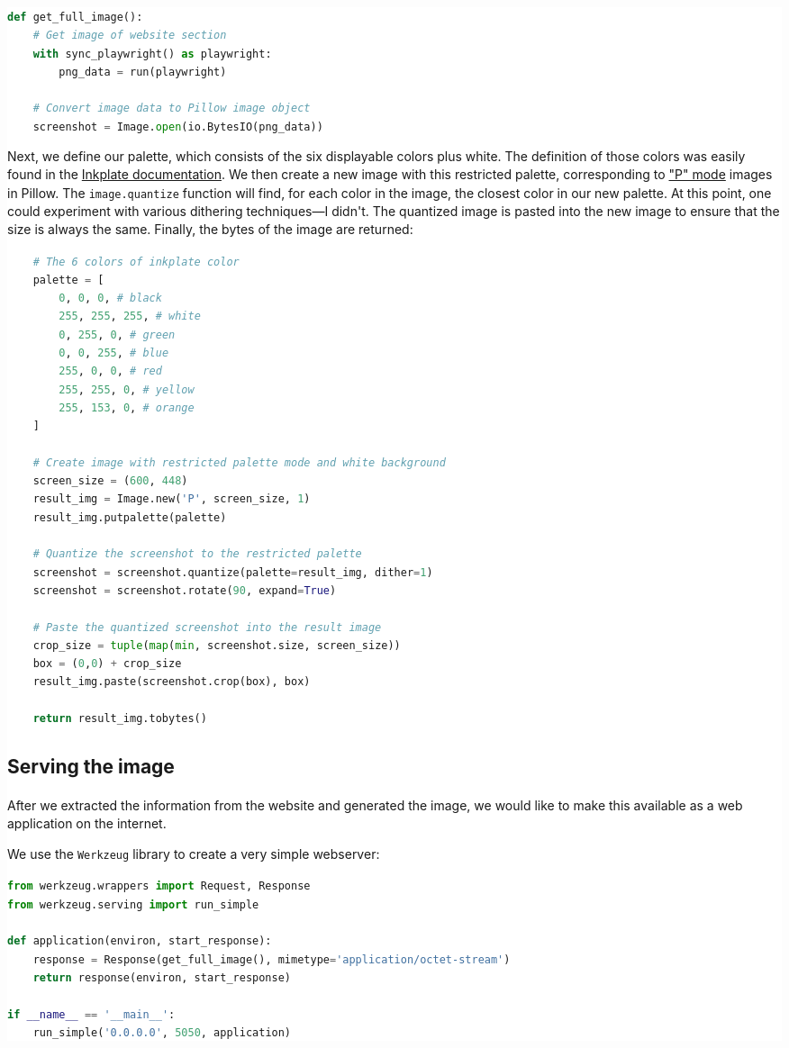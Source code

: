 ```python
def get_full_image():
    # Get image of website section
    with sync_playwright() as playwright:
        png_data = run(playwright)

    # Convert image data to Pillow image object
    screenshot = Image.open(io.BytesIO(png_data))
```

Next, we define our palette, which consists of the six displayable colors plus white. The definition of those colors was easily found in the [Inkplate documentation](https://inkplate.readthedocs.io/en/latest/arduino.html#inkplate-drawbitmap). We then create a new image with this restricted palette, corresponding to ["P" mode](https://pillow.readthedocs.io/en/stable/handbook/concepts.html) images in Pillow. The `image.quantize` function will find, for each color in the image, the closest color in our new palette. At this point, one could experiment with various dithering techniques—I didn't. The quantized image is pasted into the new image to ensure that the size is always the same. Finally, the bytes of the image are returned:

```python
    # The 6 colors of inkplate color
    palette = [
        0, 0, 0, # black
        255, 255, 255, # white
        0, 255, 0, # green
        0, 0, 255, # blue
        255, 0, 0, # red
        255, 255, 0, # yellow
        255, 153, 0, # orange
    ]
    
    # Create image with restricted palette mode and white background
    screen_size = (600, 448)
    result_img = Image.new('P', screen_size, 1)
    result_img.putpalette(palette)

    # Quantize the screenshot to the restricted palette
    screenshot = screenshot.quantize(palette=result_img, dither=1)
    screenshot = screenshot.rotate(90, expand=True)

    # Paste the quantized screenshot into the result image
    crop_size = tuple(map(min, screenshot.size, screen_size))
    box = (0,0) + crop_size
    result_img.paste(screenshot.crop(box), box)
    
    return result_img.tobytes()
```

## Serving the image 
After we extracted the information from the website and generated the image, we would like to make this available as a web application on the internet. 

We use the `Werkzeug` library to create a very simple webserver:
```python
from werkzeug.wrappers import Request, Response
from werkzeug.serving import run_simple

def application(environ, start_response):
    response = Response(get_full_image(), mimetype='application/octet-stream')
    return response(environ, start_response)

if __name__ == '__main__':
    run_simple('0.0.0.0', 5050, application) 
```

